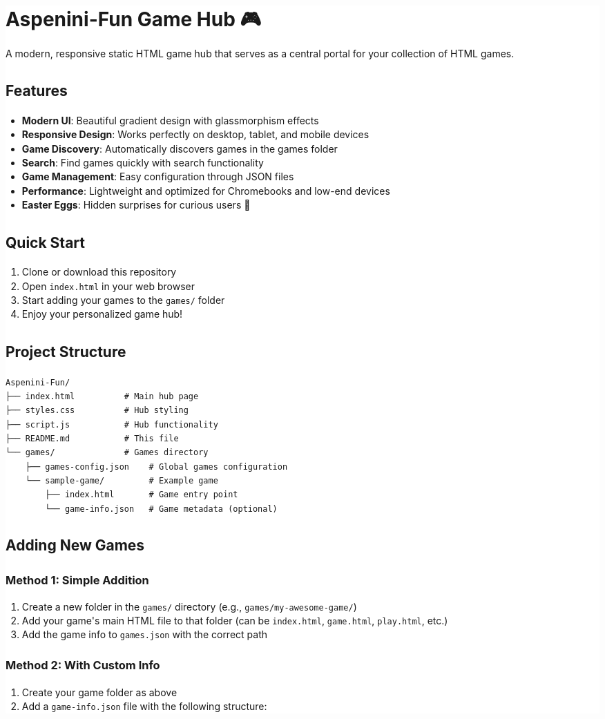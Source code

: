 # Aspenini-Fun Game Hub 🎮

A modern, responsive static HTML game hub that serves as a central portal for your collection of HTML games.

## Features

- **Modern UI**: Beautiful gradient design with glassmorphism effects
- **Responsive Design**: Works perfectly on desktop, tablet, and mobile devices
- **Game Discovery**: Automatically discovers games in the games folder
- **Search**: Find games quickly with search functionality
- **Game Management**: Easy configuration through JSON files
- **Performance**: Lightweight and optimized for Chromebooks and low-end devices
- **Easter Eggs**: Hidden surprises for curious users 🎉

## Quick Start

1. Clone or download this repository
2. Open `index.html` in your web browser
3. Start adding your games to the `games/` folder
4. Enjoy your personalized game hub!

## Project Structure

```
Aspenini-Fun/
├── index.html          # Main hub page
├── styles.css          # Hub styling
├── script.js           # Hub functionality
├── README.md           # This file
└── games/              # Games directory
    ├── games-config.json    # Global games configuration
    └── sample-game/         # Example game
        ├── index.html       # Game entry point
        └── game-info.json   # Game metadata (optional)
```

## Adding New Games

### Method 1: Simple Addition
1. Create a new folder in the `games/` directory (e.g., `games/my-awesome-game/`)
2. Add your game's main HTML file to that folder (can be `index.html`, `game.html`, `play.html`, etc.)
3. Add the game info to `games.json` with the correct path

### Method 2: With Custom Info
1. Create your game folder as above
2. Add a `game-info.json` file with the following structure:
